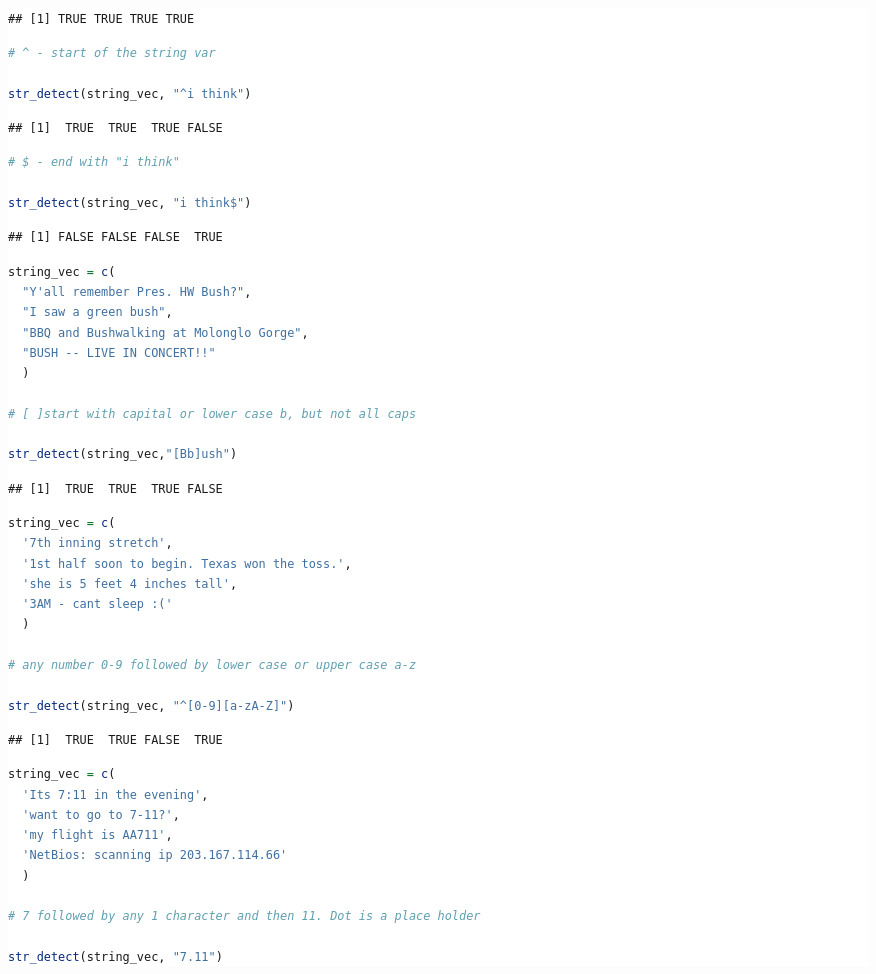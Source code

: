     ## [1] TRUE TRUE TRUE TRUE

``` r
# ^ - start of the string var

str_detect(string_vec, "^i think")
```

    ## [1]  TRUE  TRUE  TRUE FALSE

``` r
# $ - end with "i think"

str_detect(string_vec, "i think$")
```

    ## [1] FALSE FALSE FALSE  TRUE

``` r
string_vec = c(
  "Y'all remember Pres. HW Bush?",
  "I saw a green bush",
  "BBQ and Bushwalking at Molonglo Gorge",
  "BUSH -- LIVE IN CONCERT!!"
  )

# [ ]start with capital or lower case b, but not all caps

str_detect(string_vec,"[Bb]ush")
```

    ## [1]  TRUE  TRUE  TRUE FALSE

``` r
string_vec = c(
  '7th inning stretch',
  '1st half soon to begin. Texas won the toss.',
  'she is 5 feet 4 inches tall',
  '3AM - cant sleep :('
  )

# any number 0-9 followed by lower case or upper case a-z

str_detect(string_vec, "^[0-9][a-zA-Z]")
```

    ## [1]  TRUE  TRUE FALSE  TRUE

``` r
string_vec = c(
  'Its 7:11 in the evening',
  'want to go to 7-11?',
  'my flight is AA711',
  'NetBios: scanning ip 203.167.114.66'
  )

# 7 followed by any 1 character and then 11. Dot is a place holder

str_detect(string_vec, "7.11")
```
